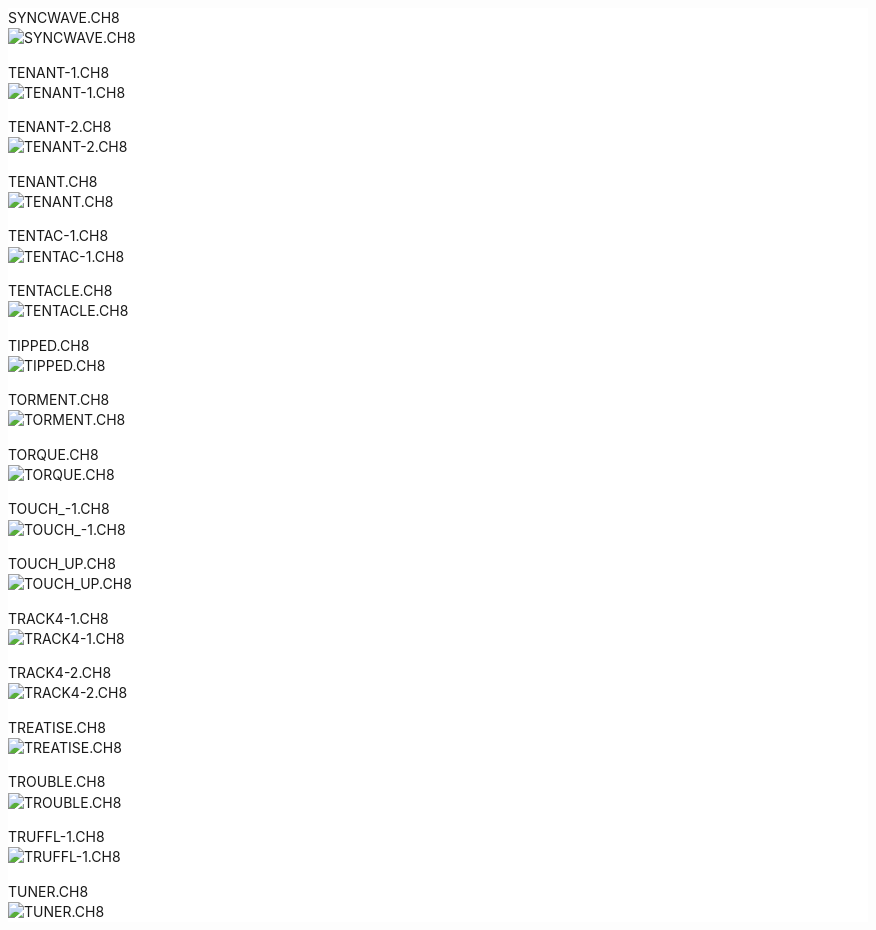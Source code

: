 SYNCWAVE.CH8   
![ SYNCWAVE.CH8 ]( images/SYNCWAVE.PNG )  

TENANT-1.CH8   
![ TENANT-1.CH8 ]( images/TENANT-1.PNG )  

TENANT-2.CH8   
![ TENANT-2.CH8 ]( images/TENANT-2.PNG )  

TENANT.CH8   
![ TENANT.CH8 ]( images/TENANT.PNG )  

TENTAC-1.CH8   
![ TENTAC-1.CH8 ]( images/TENTAC-1.PNG )  

TENTACLE.CH8   
![ TENTACLE.CH8 ]( images/TENTACLE.PNG )  

TIPPED.CH8   
![ TIPPED.CH8 ]( images/TIPPED.PNG )  

TORMENT.CH8   
![ TORMENT.CH8 ]( images/TORMENT.PNG )  

TORQUE.CH8   
![ TORQUE.CH8 ]( images/TORQUE.PNG )  

TOUCH_-1.CH8   
![ TOUCH_-1.CH8 ]( images/TOUCH_-1.PNG )  

TOUCH_UP.CH8   
![ TOUCH_UP.CH8 ]( images/TOUCH_UP.PNG )  

TRACK4-1.CH8   
![ TRACK4-1.CH8 ]( images/TRACK4-1.PNG )  

TRACK4-2.CH8   
![ TRACK4-2.CH8 ]( images/TRACK4-2.PNG )  

TREATISE.CH8   
![ TREATISE.CH8 ]( images/TREATISE.PNG )  

TROUBLE.CH8   
![ TROUBLE.CH8 ]( images/TROUBLE.PNG )  

TRUFFL-1.CH8   
![ TRUFFL-1.CH8 ]( images/TRUFFL-1.PNG )  

TUNER.CH8   
![ TUNER.CH8 ]( images/TUNER.PNG )  
